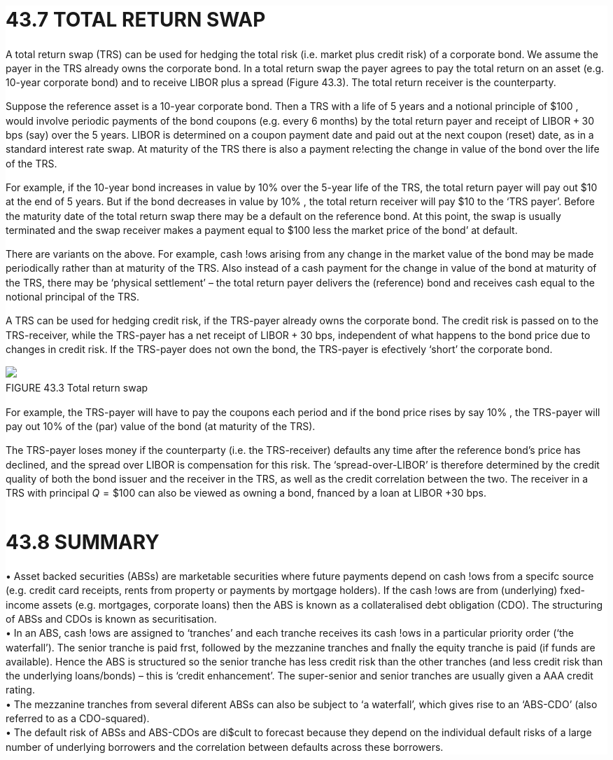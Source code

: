 # 43.7 TOTAL RETURN SWAP  

A total return swap (TRS) can be used for hedging the total risk (i.e. market plus credit risk) of a corporate bond. We assume the payer in the TRS already owns the corporate bond. In a total return swap the payer agrees to pay the total return on an asset (e.g. 10-year corporate bond) and to receive LIBOR plus a spread (Figure 43.3). The total return receiver is the counterparty.  

Suppose the reference asset is a 10-year corporate bond. Then a TRS with a life of 5 years and a notional principle of $\$100$ , would involve periodic payments of the bond coupons (e.g. every 6 months) by the total return payer and receipt of $\mathrm{LIBOR}+30$ bps (say) over the 5 years. LIBOR is determined on a coupon payment date and paid out at the next coupon (reset) date, as in a standard interest rate swap. At maturity of the TRS there is also a payment re!ecting the change in value of the bond over the life of the TRS.  

For example, if the 10-year bond increases in value by $10\%$ over the 5-year life of the TRS, the total return payer will pay out $\$10$ at the end of 5 years. But if the bond decreases in value by $10\%$ , the total return receiver will pay $\$10$ to the ‘TRS payer’. Before the maturity date of the total return swap there may be a default on the reference bond. At this point, the swap is usually terminated and the swap receiver makes a payment equal to $\$100$ less the market price of the bond’ at default.  

There are variants on the above. For example, cash !ows arising from any change in the market value of the bond may be made periodically rather than at maturity of the TRS. Also instead of a cash payment for the change in value of the bond at maturity of the TRS, there may be ‘physical settlement’ – the total return payer delivers the (reference) bond and receives cash equal to the notional principal of the TRS.  

A TRS can be used for hedging credit risk, if the TRS-payer already owns the corporate bond. The credit risk is passed on to the TRS-receiver, while the TRS-payer has a net receipt of $\mathrm{LIBOR}+30$ bps, independent of what happens to the bond price due to changes in credit risk. If the TRS-payer does not own the bond, the TRS-payer is efectively ‘short’ the corporate bond.  

![](images/2796799a1cc020c204adcd78ec94d6260f876082e4e9f6fa70746956780de36f.jpg)  
FIGURE 43.3 Total return swap  

For example, the TRS-payer will have to pay the coupons each period and if the bond price rises by say $10\%$ , the TRS-payer will pay out $10\%$ of the (par) value of the bond (at maturity of the TRS).  

The TRS-payer loses money if the counterparty (i.e. the TRS-receiver) defaults any time after the reference bond’s price has declined, and the spread over LIBOR is compensation for this risk. The ‘spread-over-LIBOR’ is therefore determined by the credit quality of both the bond issuer and the receiver in the TRS, as well as the credit correlation between the two. The receiver in a TRS with principal $Q=\$100$ can also be viewed as owning a bond, fnanced by a loan at LIBOR $+30$ bps.  

# 43.8 SUMMARY  

• Asset backed securities (ABSs) are marketable securities where future payments depend on cash !ows from a specifc source (e.g. credit card receipts, rents from property or payments by mortgage holders). If the cash !ows are from (underlying) fxed-income assets (e.g. mortgages, corporate loans) then the ABS is known as a collateralised debt obligation (CDO). The structuring of ABSs and CDOs is known as securitisation.   
• In an ABS, cash !ows are assigned to ‘tranches’ and each tranche receives its cash !ows in a particular priority order (‘the waterfall’). The senior tranche is paid frst, followed by the mezzanine tranches and fnally the equity tranche is paid (if funds are available). Hence the ABS is structured so the senior tranche has less credit risk than the other tranches (and less credit risk than the underlying loans/bonds) – this is ‘credit enhancement’. The super-senior and senior tranches are usually given a AAA credit rating.   
• The mezzanine tranches from several diferent ABSs can also be subject to ‘a waterfall’, which gives rise to an ‘ABS-CDO’ (also referred to as a CDO-squared).   
• The default risk of ABSs and ABS-CDOs are di\$cult to forecast because they depend on the individual default risks of a large number of underlying borrowers and the correlation between defaults across these borrowers.   